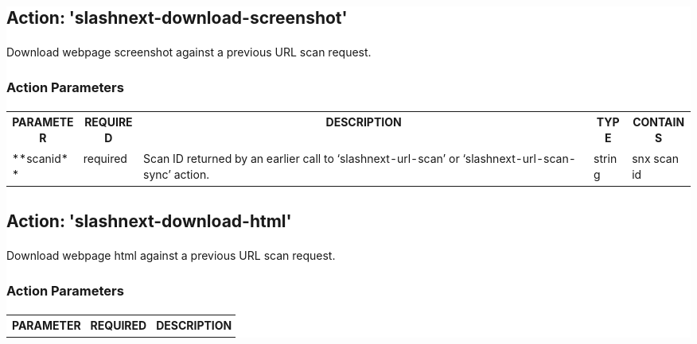 ## Action: 'slashnext-download-screenshot'

Download webpage screenshot against a previous URL scan request.

### Action Parameters

<table>

<tbody>

<tr class="plain">

<th style="padding-right:5px;">PARAMETER</th>

<th style="padding-right:5px;">REQUIRED</th>

<th style="padding-right:5px;">DESCRIPTION</th>

<th style="padding-right:5px;">TYPE</th>

<th>CONTAINS</th>

</tr>

<tr>

<td>**scanid**</td>

<td>required</td>

<td>Scan ID returned by an earlier call to ‘slashnext-url-scan’ or ‘slashnext-url-scan-sync’ action.</td>

<td>string</td>

<td><span class="highlight">snx scan id</span></td>

</tr>

</tbody>

</table>

## Action: 'slashnext-download-html'

Download webpage html against a previous URL scan request.

### Action Parameters

<table>

<tbody>

<tr class="plain">

<th style="padding-right:5px;">PARAMETER</th>

<th style="padding-right:5px;">REQUIRED</th>

<th style="padding-right:5px;">DESCRIPTION</th>
